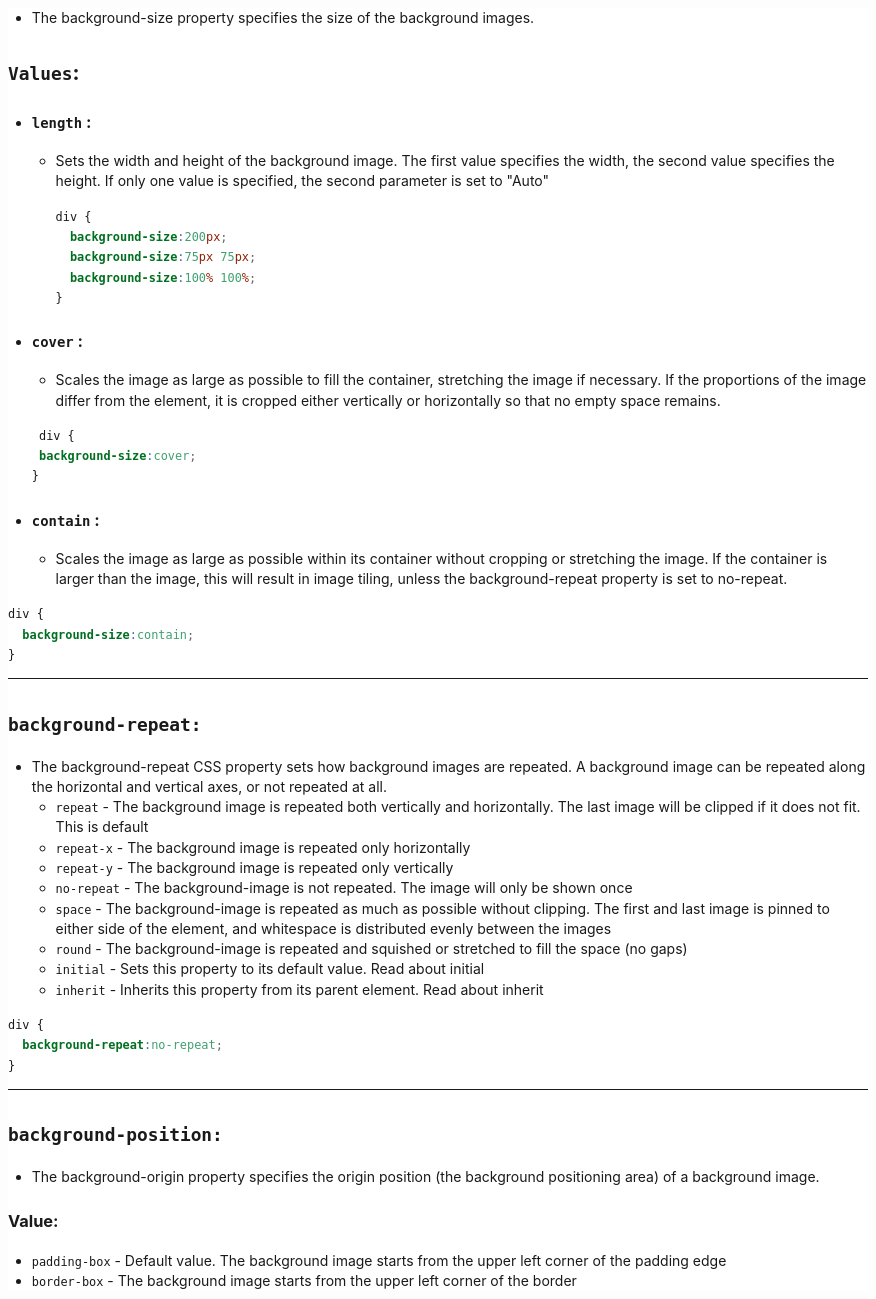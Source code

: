 * The background-size property specifies the size of the background images.
###
## `Values`: 
* ###  `length` :
  * Sets the width and height of the background image. The first value specifies the width, the second value specifies the height. If only one value is specified, the second parameter is set to "Auto"
    ```css
    div {
      background-size:200px;
      background-size:75px 75px;
      background-size:100% 100%;
    }
    ```
* ### `cover` :
  * Scales the image as large as possible to fill the container, stretching the image if necessary. If the proportions of the image differ from the element, it is cropped either vertically or horizontally so that no empty space remains.
   ```css
    div {
    background-size:cover;
  }
   ```
* ### `contain` :
  * Scales the image as large as possible within its container without cropping or stretching the image. If the container is larger than the image, this will result in image tiling, unless the background-repeat property is set to no-repeat.
  
 ```css
div {
   background-size:contain;
}
```
---
## `background-repeat:`
* The background-repeat CSS property sets how background images are repeated. A background image can be repeated along the horizontal and vertical axes, or not repeated at all.
  * `repeat` - 	The background image is repeated both vertically and horizontally.  The last image will be clipped if it does not fit. This is default
  * `repeat-x` - 	The background image is repeated only horizontally
  * `repeat-y` - 	The background image is repeated only vertically
  * `no-repeat` - 	The background-image is not repeated. The image will only be shown once
  * `space` - 	The background-image is repeated as much as possible without clipping. The first and last image is pinned to either side of the element, and whitespace is distributed evenly between the images
  * `round` - 	The background-image is repeated and squished or stretched to fill the space (no gaps)
  * `initial`	- Sets this property to its default value. Read about initial
  * `inherit` - 	Inherits this property from its parent element. Read about inherit
  
```css
div {
  background-repeat:no-repeat;
}
```
---
## `background-position:`
* The background-origin property specifies the origin position (the background positioning area) of a background image.
### Value: 
* `padding-box` - Default value. The background image starts from the upper left corner of the padding edge
* `border-box` - The background image starts from the upper left corner of the border